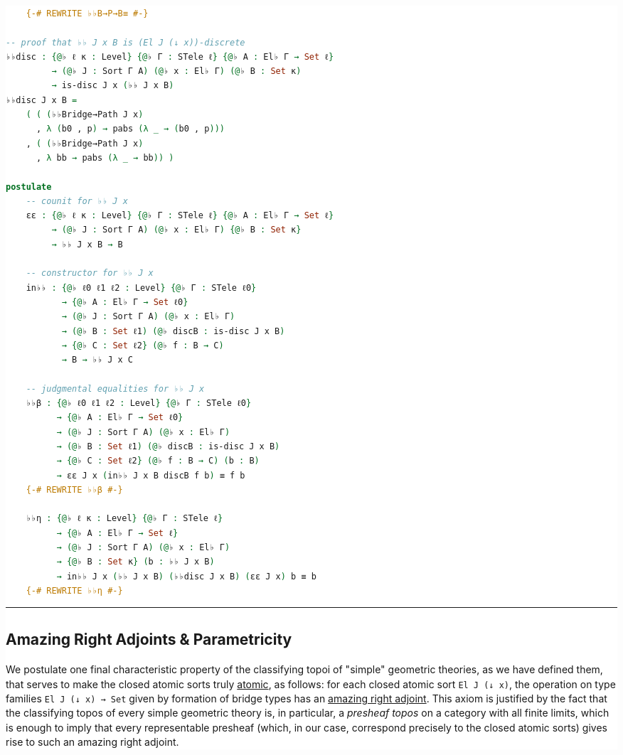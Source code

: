 ```agda
    {-# REWRITE ♭♭B→P→B≡ #-}

-- proof that ♭♭ J x B is (El J (↓ x))-discrete
♭♭disc : {@♭ ℓ κ : Level} {@♭ Γ : STele ℓ} {@♭ A : El♭ Γ → Set ℓ}
         → (@♭ J : Sort Γ A) (@♭ x : El♭ Γ) (@♭ B : Set κ)
         → is-disc J x (♭♭ J x B)
♭♭disc J x B = 
    ( ( (♭♭Bridge→Path J x)
      , λ (b0 , p) → pabs (λ _ → (b0 , p))) 
    , ( (♭♭Bridge→Path J x) 
      , λ bb → pabs (λ _ → bb)) )

postulate
    -- counit for ♭♭ J x
    εε : {@♭ ℓ κ : Level} {@♭ Γ : STele ℓ} {@♭ A : El♭ Γ → Set ℓ}
         → (@♭ J : Sort Γ A) (@♭ x : El♭ Γ) {@♭ B : Set κ}
         → ♭♭ J x B → B

    -- constructor for ♭♭ J x
    in♭♭ : {@♭ ℓ0 ℓ1 ℓ2 : Level} {@♭ Γ : STele ℓ0} 
           → {@♭ A : El♭ Γ → Set ℓ0}
           → (@♭ J : Sort Γ A) (@♭ x : El♭ Γ) 
           → (@♭ B : Set ℓ1) (@♭ discB : is-disc J x B) 
           → {@♭ C : Set ℓ2} (@♭ f : B → C) 
           → B → ♭♭ J x C
    
    -- judgmental equalities for ♭♭ J x
    ♭♭β : {@♭ ℓ0 ℓ1 ℓ2 : Level} {@♭ Γ : STele ℓ0} 
          → {@♭ A : El♭ Γ → Set ℓ0}
          → (@♭ J : Sort Γ A) (@♭ x : El♭ Γ) 
          → (@♭ B : Set ℓ1) (@♭ discB : is-disc J x B) 
          → {@♭ C : Set ℓ2} (@♭ f : B → C) (b : B)
          → εε J x (in♭♭ J x B discB f b) ≡ f b
    {-# REWRITE ♭♭β #-}

    ♭♭η : {@♭ ℓ κ : Level} {@♭ Γ : STele ℓ} 
          → {@♭ A : El♭ Γ → Set ℓ}
          → (@♭ J : Sort Γ A) (@♭ x : El♭ Γ) 
          → {@♭ B : Set κ} (b : ♭♭ J x B)
          → in♭♭ J x (♭♭ J x B) (♭♭disc J x B) (εε J x) b ≡ b
    {-# REWRITE ♭♭η #-}
```

---

## Amazing Right Adjoints & Parametricity

We postulate one final characteristic property of the classifying topoi of "simple" geometric theories, as we have defined them, that serves to make the closed atomic sorts truly [atomic](https://ncatlab.org/nlab/show/tiny+object), as follows: for each closed atomic sort `El J (↓ x)`, the operation on type families `El J (↓ x) → Set` given by formation of bridge types has an [amazing right adjoint](https://ncatlab.org/nlab/show/amazing+right+adjoint). This axiom is justified by the fact that the classifying topos of every simple geometric theory is, in particular, a *presheaf topos* on a category with all finite limits, which is enough to imply that every representable presheaf (which, in our case, correspond precisely to the closed atomic sorts) gives rise to such an amazing right adjoint.
